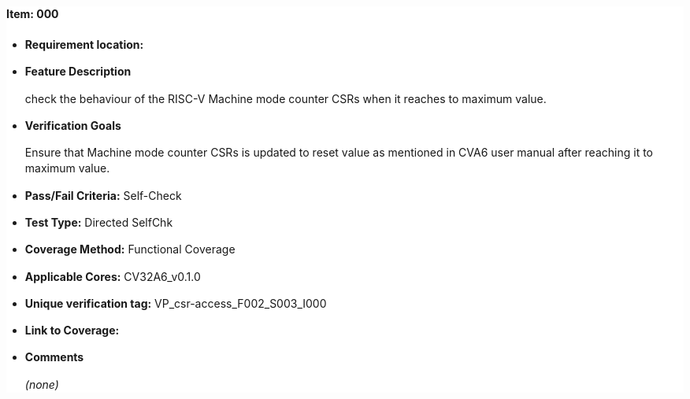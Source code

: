 #### Item: 000

* **Requirement location:** 
* **Feature Description**
  
  check the behaviour of the RISC-V Machine mode counter CSRs when it reaches to maximum value.
* **Verification Goals**
  
  Ensure that Machine mode counter CSRs is updated to reset value as mentioned in CVA6 user manual after reaching it to maximum value.
* **Pass/Fail Criteria:** Self-Check
* **Test Type:** Directed SelfChk
* **Coverage Method:** Functional Coverage
* **Applicable Cores:** CV32A6_v0.1.0
* **Unique verification tag:** VP_csr-access_F002_S003_I000
* **Link to Coverage:** 
* **Comments**
  
  *(none)*  
  
